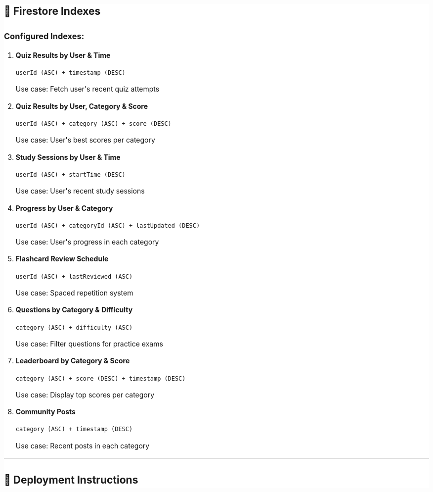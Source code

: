 
## 📇 Firestore Indexes

### **Configured Indexes:**

1. **Quiz Results by User & Time**
   ```
   userId (ASC) + timestamp (DESC)
   ```
   Use case: Fetch user's recent quiz attempts

2. **Quiz Results by User, Category & Score**
   ```
   userId (ASC) + category (ASC) + score (DESC)
   ```
   Use case: User's best scores per category

3. **Study Sessions by User & Time**
   ```
   userId (ASC) + startTime (DESC)
   ```
   Use case: User's recent study sessions

4. **Progress by User & Category**
   ```
   userId (ASC) + categoryId (ASC) + lastUpdated (DESC)
   ```
   Use case: User's progress in each category

5. **Flashcard Review Schedule**
   ```
   userId (ASC) + lastReviewed (ASC)
   ```
   Use case: Spaced repetition system

6. **Questions by Category & Difficulty**
   ```
   category (ASC) + difficulty (ASC)
   ```
   Use case: Filter questions for practice exams

7. **Leaderboard by Category & Score**
   ```
   category (ASC) + score (DESC) + timestamp (DESC)
   ```
   Use case: Display top scores per category

8. **Community Posts**
   ```
   category (ASC) + timestamp (DESC)
   ```
   Use case: Recent posts in each category

---

## 🚀 Deployment Instructions

